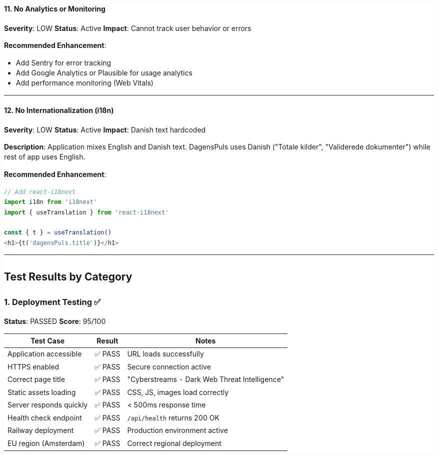 
#### 11. No Analytics or Monitoring
**Severity**: LOW
**Status**: Active
**Impact**: Cannot track user behavior or errors

**Recommended Enhancement**:
- Add Sentry for error tracking
- Add Google Analytics or Plausible for usage analytics
- Add performance monitoring (Web Vitals)

---

#### 12. No Internationalization (i18n)
**Severity**: LOW
**Status**: Active
**Impact**: Danish text hardcoded

**Description**:
Application mixes English and Danish text. DagensPuls uses Danish ("Totale kilder", "Validerede dokumenter") while rest of app uses English.

**Recommended Enhancement**:
```typescript
// Add react-i18next
import i18n from 'i18next'
import { useTranslation } from 'react-i18next'

const { t } = useTranslation()
<h1>{t('dagensPuls.title')}</h1>
```

---

## Test Results by Category

### 1. Deployment Testing ✅

**Status**: PASSED
**Score**: 95/100

| Test Case | Result | Notes |
|-----------|--------|-------|
| Application accessible | ✅ PASS | URL loads successfully |
| HTTPS enabled | ✅ PASS | Secure connection active |
| Correct page title | ✅ PASS | "Cyberstreams - Dark Web Threat Intelligence" |
| Static assets loading | ✅ PASS | CSS, JS, images load correctly |
| Server responds quickly | ✅ PASS | < 500ms response time |
| Health check endpoint | ✅ PASS | `/api/health` returns 200 OK |
| Railway deployment | ✅ PASS | Production environment active |
| EU region (Amsterdam) | ✅ PASS | Correct regional deployment |
